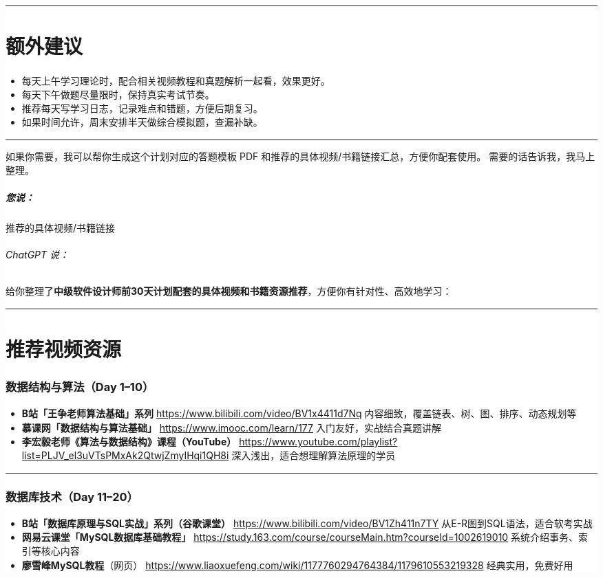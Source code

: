 ------

# 额外建议

- 每天上午学习理论时，配合相关视频教程和真题解析一起看，效果更好。
- 每天下午做题尽量限时，保持真实考试节奏。
- 推荐每天写学习日志，记录难点和错题，方便后期复习。
- 如果时间允许，周末安排半天做综合模拟题，查漏补缺。

------

如果你需要，我可以帮你生成这个计划对应的答题模板 PDF 和推荐的具体视频/书籍链接汇总，方便你配套使用。
需要的话告诉我，我马上整理。

##### 您说：

推荐的具体视频/书籍链接

###### ChatGPT 说：

给你整理了**中级软件设计师前30天计划配套的具体视频和书籍资源推荐**，方便你有针对性、高效地学习：

------

# 推荐视频资源

### 数据结构与算法（Day 1–10）

- **B站「王争老师算法基础」系列**
  https://www.bilibili.com/video/BV1x4411d7Nq
  内容细致，覆盖链表、树、图、排序、动态规划等
- **慕课网「数据结构与算法基础」**
  https://www.imooc.com/learn/177
  入门友好，实战结合真题讲解
- **李宏毅老师《算法与数据结构》课程（YouTube）**
  https://www.youtube.com/playlist?list=PLJV_el3uVTsPMxAk2QtwjZmyIHqi1QH8i
  深入浅出，适合想理解算法原理的学员

------

### 数据库技术（Day 11–20）

- **B站「数据库原理与SQL实战」系列（谷歌课堂）**
  https://www.bilibili.com/video/BV1Zh411n7TY
  从E-R图到SQL语法，适合软考实战
- **网易云课堂「MySQL数据库基础教程」**
  https://study.163.com/course/courseMain.htm?courseId=1002619010
  系统介绍事务、索引等核心内容
- **廖雪峰MySQL教程**（网页）
  https://www.liaoxuefeng.com/wiki/1177760294764384/1179610553219328
  经典实用，免费好用
